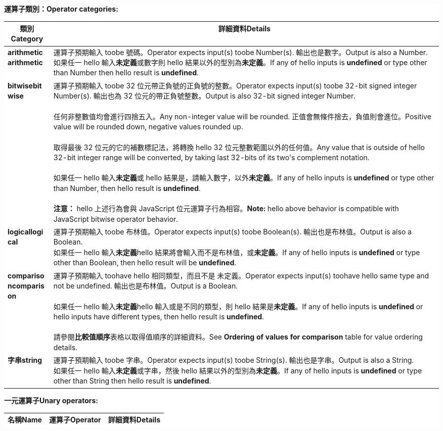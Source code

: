  <span data-ttu-id="7e8bb-319">**運算子類別：**</span><span class="sxs-lookup"><span data-stu-id="7e8bb-319">**Operator categories:**</span></span>  
  
|<span data-ttu-id="7e8bb-320">**類別**</span><span class="sxs-lookup"><span data-stu-id="7e8bb-320">**Category**</span></span>|<span data-ttu-id="7e8bb-321">**詳細資料**</span><span class="sxs-lookup"><span data-stu-id="7e8bb-321">**Details**</span></span>|  
|-|-|  
|<span data-ttu-id="7e8bb-322">**arithmetic**</span><span class="sxs-lookup"><span data-stu-id="7e8bb-322">**arithmetic**</span></span>|<span data-ttu-id="7e8bb-323">運算子預期輸入 toobe 號碼。</span><span class="sxs-lookup"><span data-stu-id="7e8bb-323">Operator expects input(s) toobe Number(s).</span></span> <span data-ttu-id="7e8bb-324">輸出也是數字。</span><span class="sxs-lookup"><span data-stu-id="7e8bb-324">Output is also a Number.</span></span> <span data-ttu-id="7e8bb-325">如果任一 hello 輸入**未定義**或數字則 hello 結果以外的型別為**未定義**。</span><span class="sxs-lookup"><span data-stu-id="7e8bb-325">If any of hello inputs is **undefined** or type other than Number then hello result is **undefined**.</span></span>|  
|<span data-ttu-id="7e8bb-326">**bitwise**</span><span class="sxs-lookup"><span data-stu-id="7e8bb-326">**bitwise**</span></span>|<span data-ttu-id="7e8bb-327">運算子預期輸入 toobe 32 位元帶正負號的正負號的整數。</span><span class="sxs-lookup"><span data-stu-id="7e8bb-327">Operator expects input(s) toobe 32-bit signed integer Number(s).</span></span> <span data-ttu-id="7e8bb-328">輸出也為 32 位元的帶正負號整數。</span><span class="sxs-lookup"><span data-stu-id="7e8bb-328">Output is also 32-bit signed integer Number.</span></span><br /><br /> <span data-ttu-id="7e8bb-329">任何非整數值均會進行四捨五入。</span><span class="sxs-lookup"><span data-stu-id="7e8bb-329">Any non-integer value will be rounded.</span></span> <span data-ttu-id="7e8bb-330">正值會無條件捨去，負值則會進位。</span><span class="sxs-lookup"><span data-stu-id="7e8bb-330">Positive value will be rounded down, negative values rounded up.</span></span><br /><br /> <span data-ttu-id="7e8bb-331">取得最後 32 位元的它的補數標記法，將轉換 hello 32 位元整數範圍以外的任何值。</span><span class="sxs-lookup"><span data-stu-id="7e8bb-331">Any value that is outside of hello 32-bit integer range will be converted, by taking last 32-bits of its two's complement notation.</span></span><br /><br /> <span data-ttu-id="7e8bb-332">如果任一 hello 輸入**未定義**或 hello 結果是，請輸入數字，以外**未定義**。</span><span class="sxs-lookup"><span data-stu-id="7e8bb-332">If any of hello inputs is **undefined** or type other than Number, then hello result is **undefined**.</span></span><br /><br /> <span data-ttu-id="7e8bb-333">**注意：** hello 上述行為會與 JavaScript 位元運算子行為相容。</span><span class="sxs-lookup"><span data-stu-id="7e8bb-333">**Note:** hello above behavior is compatible with JavaScript bitwise operator behavior.</span></span>|  
|<span data-ttu-id="7e8bb-334">**logical**</span><span class="sxs-lookup"><span data-stu-id="7e8bb-334">**logical**</span></span>|<span data-ttu-id="7e8bb-335">運算子預期輸入 toobe 布林值。</span><span class="sxs-lookup"><span data-stu-id="7e8bb-335">Operator expects input(s) toobe Boolean(s).</span></span> <span data-ttu-id="7e8bb-336">輸出也是布林值。</span><span class="sxs-lookup"><span data-stu-id="7e8bb-336">Output is also a Boolean.</span></span><br /><span data-ttu-id="7e8bb-337">如果任一 hello 輸入**未定義**hello 結果將會輸入而不是布林值，或**未定義**。</span><span class="sxs-lookup"><span data-stu-id="7e8bb-337">If any of hello inputs is **undefined** or type other than Boolean, then hello result will be **undefined**.</span></span>|  
|<span data-ttu-id="7e8bb-338">**comparison**</span><span class="sxs-lookup"><span data-stu-id="7e8bb-338">**comparison**</span></span>|<span data-ttu-id="7e8bb-339">運算子預期輸入 toohave hello 相同類型，而且不是 未定義。</span><span class="sxs-lookup"><span data-stu-id="7e8bb-339">Operator expects input(s) toohave hello same type and not be undefined.</span></span> <span data-ttu-id="7e8bb-340">輸出也是布林值。</span><span class="sxs-lookup"><span data-stu-id="7e8bb-340">Output is a Boolean.</span></span><br /><br /> <span data-ttu-id="7e8bb-341">如果任一 hello 輸入**未定義**hello 輸入或是不同的類型，則 hello 結果是**未定義**。</span><span class="sxs-lookup"><span data-stu-id="7e8bb-341">If any of hello inputs is **undefined** or hello inputs have different types, then hello result is **undefined**.</span></span><br /><br /> <span data-ttu-id="7e8bb-342">請參閱**比較值順序**表格以取得值順序的詳細資料。</span><span class="sxs-lookup"><span data-stu-id="7e8bb-342">See **Ordering of values for comparison** table for value ordering details.</span></span>|  
|<span data-ttu-id="7e8bb-343">**字串**</span><span class="sxs-lookup"><span data-stu-id="7e8bb-343">**string**</span></span>|<span data-ttu-id="7e8bb-344">運算子預期輸入 toobe 字串。</span><span class="sxs-lookup"><span data-stu-id="7e8bb-344">Operator expects input(s) toobe String(s).</span></span> <span data-ttu-id="7e8bb-345">輸出也是字串。</span><span class="sxs-lookup"><span data-stu-id="7e8bb-345">Output is also a String.</span></span><br /><span data-ttu-id="7e8bb-346">如果任一 hello 輸入**未定義**或字串，然後 hello 結果以外的型別為**未定義**。</span><span class="sxs-lookup"><span data-stu-id="7e8bb-346">If any of hello inputs is **undefined** or type other than String then hello result is **undefined**.</span></span>|  
  
 <span data-ttu-id="7e8bb-347">**一元運算子**</span><span class="sxs-lookup"><span data-stu-id="7e8bb-347">**Unary operators:**</span></span>  
  
|<span data-ttu-id="7e8bb-348">**名稱**</span><span class="sxs-lookup"><span data-stu-id="7e8bb-348">**Name**</span></span>|<span data-ttu-id="7e8bb-349">**運算子**</span><span class="sxs-lookup"><span data-stu-id="7e8bb-349">**Operator**</span></span>|<span data-ttu-id="7e8bb-350">**詳細資料**</span><span class="sxs-lookup"><span data-stu-id="7e8bb-350">**Details**</span></span>|  
|-|-|-|  